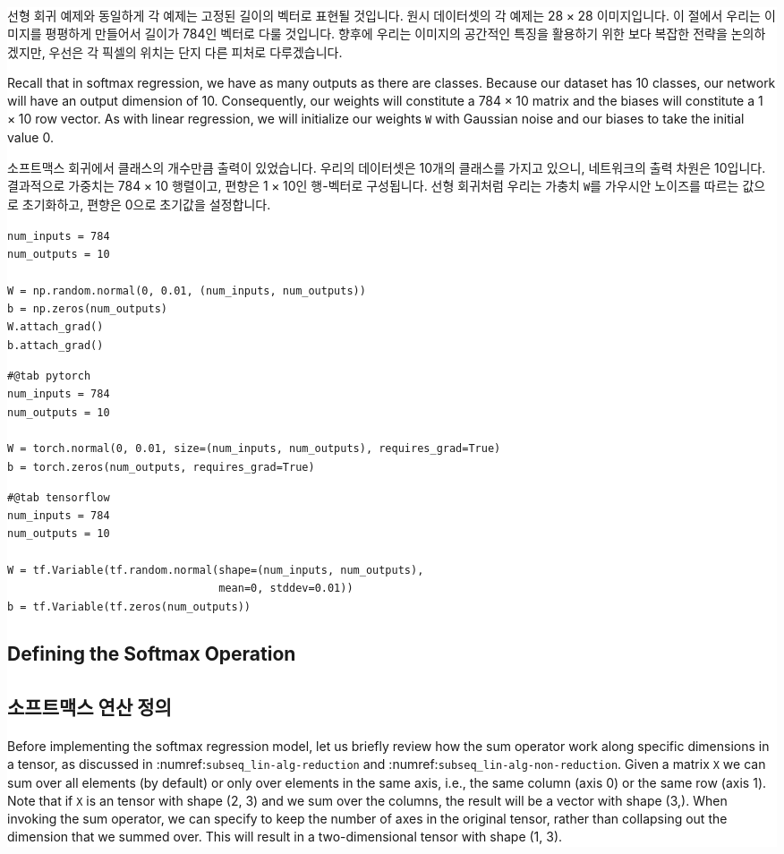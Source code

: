 선형 회귀 예제와 동일하게 각 예제는 고정된 길이의 벡터로 표현될 것입니다. 원시 데이터셋의 각 예제는 $28 \times 28$ 이미지입니다. 이 절에서 우리는 이미지를 평평하게 만들어서 길이가 784인 벡터로 다룰 것입니다. 향후에 우리는 이미지의 공간적인 특징을 활용하기 위한 보다 복잡한 전략을 논의하겠지만, 우선은 각 픽셀의 위치는 단지 다른 피처로 다루겠습니다.

Recall that in softmax regression,
we have as many outputs as there are classes.
Because our dataset has 10 classes,
our network will have an output dimension of 10.
Consequently, our weights will constitute a $784 \times 10$ matrix
and the biases will constitute a $1 \times 10$ row vector.
As with linear regression, we will initialize our weights `W`
with Gaussian noise and our biases to take the initial value 0.

소프트맥스 회귀에서 클래스의 개수만큼 출력이 있었습니다. 우리의 데이터셋은 10개의 클래스를 가지고 있으니, 네트워크의 출력 차원은 10입니다. 결과적으로 가중치는 $784 \times 10$ 행렬이고, 편향은 $1 \times 10$인 행-벡터로 구성됩니다. 선형 회귀처럼 우리는 가충치 `W`를 가우시안 노이즈를 따르는 값으로 초기화하고, 편향은 0으로 초기값을 설정합니다.

```{.python .input}
num_inputs = 784
num_outputs = 10

W = np.random.normal(0, 0.01, (num_inputs, num_outputs))
b = np.zeros(num_outputs)
W.attach_grad()
b.attach_grad()
```

```{.python .input}
#@tab pytorch
num_inputs = 784
num_outputs = 10

W = torch.normal(0, 0.01, size=(num_inputs, num_outputs), requires_grad=True)
b = torch.zeros(num_outputs, requires_grad=True)
```

```{.python .input}
#@tab tensorflow
num_inputs = 784
num_outputs = 10

W = tf.Variable(tf.random.normal(shape=(num_inputs, num_outputs),
                                 mean=0, stddev=0.01))
b = tf.Variable(tf.zeros(num_outputs))
```

## Defining the Softmax Operation
## 소프트맥스 연산 정의

Before implementing the softmax regression model,
let us briefly review how the sum operator work
along specific dimensions in a tensor,
as discussed in :numref:`subseq_lin-alg-reduction` and :numref:`subseq_lin-alg-non-reduction`.
Given a matrix `X` we can sum over all elements (by default) or only
over elements in the same axis, 
i.e., the same column (axis 0) or the same row (axis 1).
Note that if `X` is an tensor with shape (2, 3)
and we sum over the columns,
the result will be a vector with shape (3,).
When invoking the sum operator,
we can specify to keep the number of axes in the original tensor,
rather than collapsing out the dimension that we summed over.
This will result in a two-dimensional tensor with shape (1, 3).

